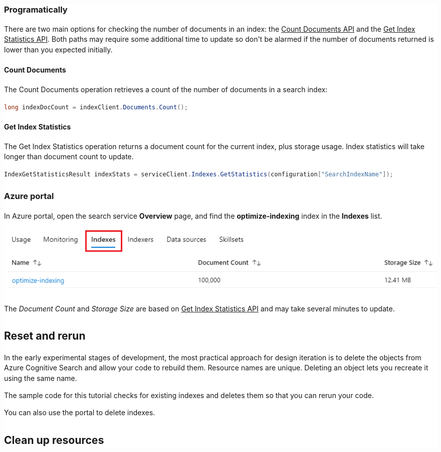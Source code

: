 ### Programatically

There are two main options for checking the number of documents in an index: the [Count Documents API](https://docs.microsoft.com/rest/api/searchservice/count-documents) and the [Get Index Statistics API](https://docs.microsoft.com/rest/api/searchservice/get-index-statistics). Both paths may require some additional time to update so don't be alarmed if the number of documents returned is lower than you expected initially.

#### Count Documents

The Count Documents operation retrieves a count of the number of documents in a search index:

```csharp
long indexDocCount = indexClient.Documents.Count();
```

#### Get Index Statistics

The Get Index Statistics operation returns a document count for the current index, plus storage usage. Index statistics will take longer than document count to update.

```csharp
IndexGetStatisticsResult indexStats = serviceClient.Indexes.GetStatistics(configuration["SearchIndexName"]);
```

### Azure portal

In Azure portal, open the search service **Overview** page, and find the **optimize-indexing** index in the **Indexes** list.

  ![List of Azure Cognitive Search indexes](media/tutorial-optimize-data-indexing/portal-output.png "List of Azure Cognitive Search indexes")

The *Document Count* and *Storage Size* are based on [Get Index Statistics API](https://docs.microsoft.com/rest/api/searchservice/get-index-statistics) and may take several minutes to update.

## Reset and rerun

In the early experimental stages of development, the most practical approach for design iteration is to delete the objects from Azure Cognitive Search and allow your code to rebuild them. Resource names are unique. Deleting an object lets you recreate it using the same name.

The sample code for this tutorial checks for existing indexes and deletes them so that you can rerun your code.

You can also use the portal to delete indexes.

## Clean up resources
